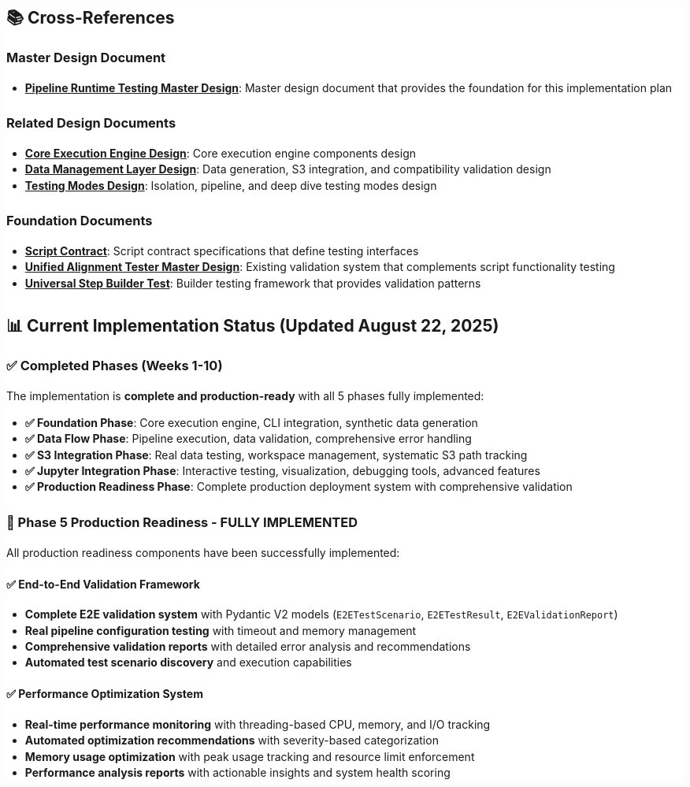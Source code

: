 ## 📚 Cross-References

### **Master Design Document**
- **[Pipeline Runtime Testing Master Design](../1_design/pipeline_runtime_testing_master_design.md)**: Master design document that provides the foundation for this implementation plan

### **Related Design Documents**
- **[Core Execution Engine Design](../1_design/pipeline_runtime_core_engine_design.md)**: Core execution engine components design
- **[Data Management Layer Design](../1_design/pipeline_runtime_data_management_design.md)**: Data generation, S3 integration, and compatibility validation design
- **[Testing Modes Design](../1_design/pipeline_runtime_testing_modes_design.md)**: Isolation, pipeline, and deep dive testing modes design

### **Foundation Documents**
- **[Script Contract](../1_design/script_contract.md)**: Script contract specifications that define testing interfaces
- **[Unified Alignment Tester Master Design](../1_design/unified_alignment_tester_master_design.md)**: Existing validation system that complements script functionality testing
- **[Universal Step Builder Test](../1_design/universal_step_builder_test.md)**: Builder testing framework that provides validation patterns

## 📊 Current Implementation Status (Updated August 22, 2025)

### **✅ Completed Phases (Weeks 1-10)**
The implementation is **complete and production-ready** with all 5 phases fully implemented:

- **✅ Foundation Phase**: Core execution engine, CLI integration, synthetic data generation
- **✅ Data Flow Phase**: Pipeline execution, data validation, comprehensive error handling
- **✅ S3 Integration Phase**: Real data testing, workspace management, systematic S3 path tracking
- **✅ Jupyter Integration Phase**: Interactive testing, visualization, debugging tools, advanced features
- **✅ Production Readiness Phase**: Complete production deployment system with comprehensive validation

### **🎯 Phase 5 Production Readiness - FULLY IMPLEMENTED**
All production readiness components have been successfully implemented:

#### **✅ End-to-End Validation Framework**
- **Complete E2E validation system** with Pydantic V2 models (`E2ETestScenario`, `E2ETestResult`, `E2EValidationReport`)
- **Real pipeline configuration testing** with timeout and memory management
- **Comprehensive validation reports** with detailed error analysis and recommendations
- **Automated test scenario discovery** and execution capabilities

#### **✅ Performance Optimization System**
- **Real-time performance monitoring** with threading-based CPU, memory, and I/O tracking
- **Automated optimization recommendations** with severity-based categorization
- **Memory usage optimization** with peak usage tracking and resource limit enforcement
- **Performance analysis reports** with actionable insights and system health scoring
